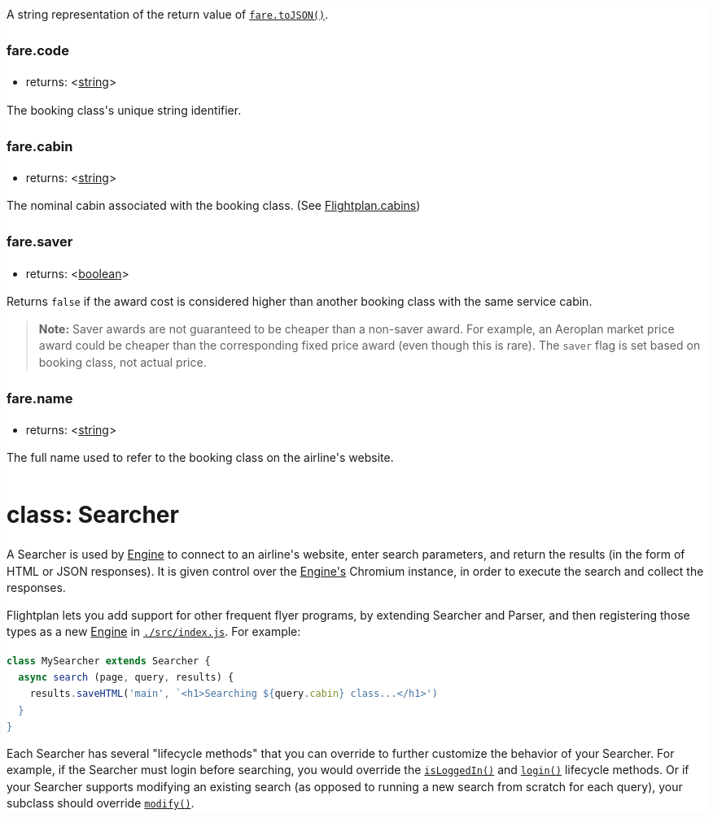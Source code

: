 A string representation of the return value of [`fare.toJSON()`](#fare-tojson).

### fare.code

- returns: <[string]>

The booking class's unique string identifier.

### fare.cabin

- returns: <[string]>

The nominal cabin associated with the booking class. (See [Flightplan.cabins](#fp-cabins))

### fare.saver

- returns: <[boolean]>

Returns `false` if the award cost is considered higher than another booking class with the same service cabin.

> **Note:** Saver awards are not guaranteed to be cheaper than a non-saver award. For example, an Aeroplan market price award could be cheaper than the corresponding fixed price award (even though this is rare). The `saver` flag is set based on booking class, not actual price.

### fare.name

- returns: <[string]>

The full name used to refer to the booking class on the airline's website.

# class: Searcher

A Searcher is used by [Engine] to connect to an airline's website, enter search parameters, and return the results (in the form of HTML or JSON responses). It is given control over the [Engine's](#class-engine) Chromium instance, in order to execute the search and collect the responses.

Flightplan lets you add support for other frequent flyer programs, by extending Searcher and Parser, and then registering those types as a new [Engine] in [`./src/index.js`](https://github.com/flightplan-tool/flightplan/blob/master/src/index.js). For example:

```javascript
class MySearcher extends Searcher {
  async search (page, query, results) {
    results.saveHTML('main', `<h1>Searching ${query.cabin} class...</h1>')
  }
}
```

Each Searcher has several "lifecycle methods" that you can override to further customize the behavior of your Searcher. For example, if the Searcher must login before searching, you would override the [`isLoggedIn()`](#searcher-isloggedin-page) and [`login()`](#searcher-login-page-credentials) lifecycle methods. Or if your Searcher supports modifying an existing search (as opposed to running a new search from scratch for each query), your subclass should override [`modify()`](#modify-page-diff-query-lastquery).


[any]: https://developer.mozilla.org/en-US/docs/Web/JavaScript/Data_structures#Data_types "any"
[Array]: https://developer.mozilla.org/en-US/docs/Web/JavaScript/Reference/Global_Objects/Array "Array"
[boolean]: https://developer.mozilla.org/en-US/docs/Web/JavaScript/Data_structures#Boolean_type "Boolean"
[Buffer]: https://nodejs.org/api/buffer.html#buffer_class_buffer "Buffer"
[function]: https://developer.mozilla.org/en-US/docs/Web/JavaScript/Reference/Global_Objects/Function "function"
[number]: https://developer.mozilla.org/en-US/docs/Web/JavaScript/Data_structures#Number_type "Number"
[Object]: https://developer.mozilla.org/en-US/docs/Web/JavaScript/Reference/Global_Objects/Object "Object"
[Promise]: https://developer.mozilla.org/en-US/docs/Web/JavaScript/Reference/Global_Objects/Promise "Promise"
[Response]: https://github.com/GoogleChrome/puppeteer/blob/master/docs/api.md#class-response "Response"
[string]: https://developer.mozilla.org/en-US/docs/Web/JavaScript/Data_structures#String_type "String"
[Error]: https://nodejs.org/api/errors.html#errors_class_error "Error"
[Browser]: https://github.com/GoogleChrome/puppeteer/blob/master/docs/api.md#class-browser "Browser"
[Page]: https://github.com/GoogleChrome/puppeteer/blob/master/docs/api.md#class-page "Page"
[selector]: https://developer.mozilla.org/en-US/docs/Web/CSS/CSS_Selectors "selector"
[LuxonDateTime]: https://moment.github.io/luxon/docs/class/src/datetime.js~DateTime.html "Luxon DateTime"
[SimpleDuration]: #simple-duration "Simple Duration"
[ISO8601Duration]: https://en.wikipedia.org/wiki/ISO_8601#Durations "ISO 8601 Duration"
[Engine]: #class-engine
[Config]: #class-config
[Searcher]: #class-searcher
[Parser]: #class-parser
[Query]: #class-query
[Results]: #class-results
[Flight]: #class-flight
[Segment]: #class-segment
[Award]: #class-award